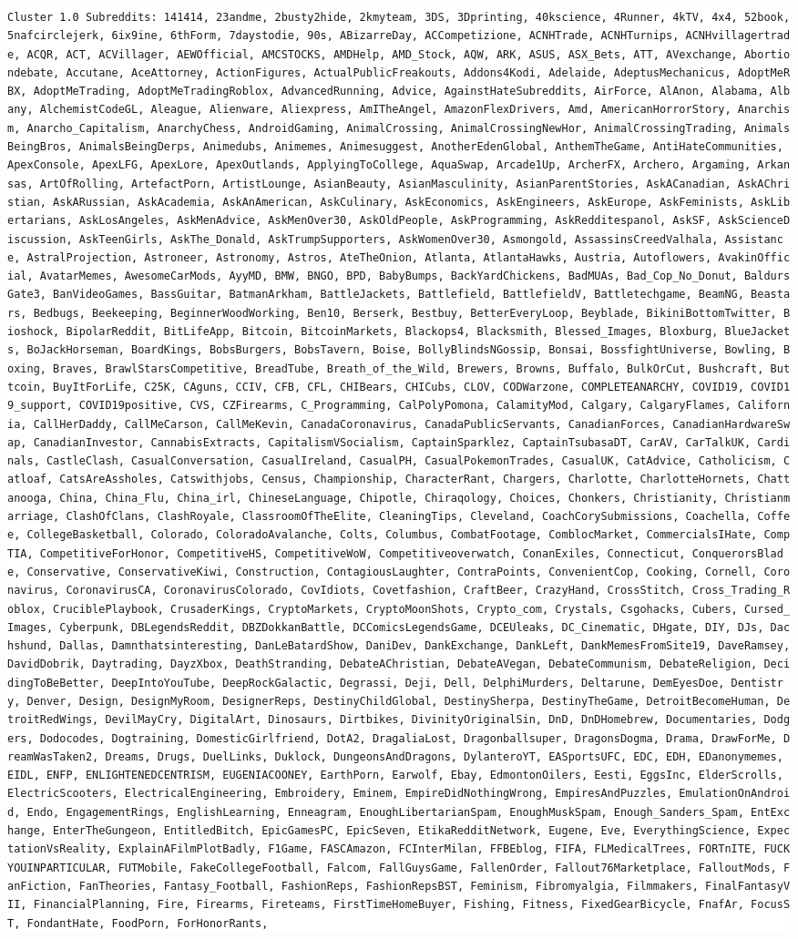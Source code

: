     Cluster 1.0 Subreddits: 141414, 23andme, 2busty2hide, 2kmyteam, 3DS, 3Dprinting, 40kscience, 4Runner, 4kTV, 4x4, 52book, 5nafcirclejerk, 6ix9ine, 6thForm, 7daystodie, 90s, ABizarreDay, ACCompetizione, ACNHTrade, ACNHTurnips, ACNHvillagertrade, ACQR, ACT, ACVillager, AEWOfficial, AMCSTOCKS, AMDHelp, AMD_Stock, AQW, ARK, ASUS, ASX_Bets, ATT, AVexchange, Abortiondebate, Accutane, AceAttorney, ActionFigures, ActualPublicFreakouts, Addons4Kodi, Adelaide, AdeptusMechanicus, AdoptMeRBX, AdoptMeTrading, AdoptMeTradingRoblox, AdvancedRunning, Advice, AgainstHateSubreddits, AirForce, AlAnon, Alabama, Albany, AlchemistCodeGL, Aleague, Alienware, Aliexpress, AmITheAngel, AmazonFlexDrivers, Amd, AmericanHorrorStory, Anarchism, Anarcho_Capitalism, AnarchyChess, AndroidGaming, AnimalCrossing, AnimalCrossingNewHor, AnimalCrossingTrading, AnimalsBeingBros, AnimalsBeingDerps, Animedubs, Animemes, Animesuggest, AnotherEdenGlobal, AnthemTheGame, AntiHateCommunities, ApexConsole, ApexLFG, ApexLore, ApexOutlands, ApplyingToCollege, AquaSwap, Arcade1Up, ArcherFX, Archero, Argaming, Arkansas, ArtOfRolling, ArtefactPorn, ArtistLounge, AsianBeauty, AsianMasculinity, AsianParentStories, AskACanadian, AskAChristian, AskARussian, AskAcademia, AskAnAmerican, AskCulinary, AskEconomics, AskEngineers, AskEurope, AskFeminists, AskLibertarians, AskLosAngeles, AskMenAdvice, AskMenOver30, AskOldPeople, AskProgramming, AskRedditespanol, AskSF, AskScienceDiscussion, AskTeenGirls, AskThe_Donald, AskTrumpSupporters, AskWomenOver30, Asmongold, AssassinsCreedValhala, Assistance, AstralProjection, Astroneer, Astronomy, Astros, AteTheOnion, Atlanta, AtlantaHawks, Austria, Autoflowers, AvakinOfficial, AvatarMemes, AwesomeCarMods, AyyMD, BMW, BNGO, BPD, BabyBumps, BackYardChickens, BadMUAs, Bad_Cop_No_Donut, BaldursGate3, BanVideoGames, BassGuitar, BatmanArkham, BattleJackets, Battlefield, BattlefieldV, Battletechgame, BeamNG, Beastars, Bedbugs, Beekeeping, BeginnerWoodWorking, Ben10, Berserk, Bestbuy, BetterEveryLoop, Beyblade, BikiniBottomTwitter, Bioshock, BipolarReddit, BitLifeApp, Bitcoin, BitcoinMarkets, Blackops4, Blacksmith, Blessed_Images, Bloxburg, BlueJackets, BoJackHorseman, BoardKings, BobsBurgers, BobsTavern, Boise, BollyBlindsNGossip, Bonsai, BossfightUniverse, Bowling, Boxing, Braves, BrawlStarsCompetitive, BreadTube, Breath_of_the_Wild, Brewers, Browns, Buffalo, BulkOrCut, Bushcraft, Buttcoin, BuyItForLife, C25K, CAguns, CCIV, CFB, CFL, CHIBears, CHICubs, CLOV, CODWarzone, COMPLETEANARCHY, COVID19, COVID19_support, COVID19positive, CVS, CZFirearms, C_Programming, CalPolyPomona, CalamityMod, Calgary, CalgaryFlames, California, CallHerDaddy, CallMeCarson, CallMeKevin, CanadaCoronavirus, CanadaPublicServants, CanadianForces, CanadianHardwareSwap, CanadianInvestor, CannabisExtracts, CapitalismVSocialism, CaptainSparklez, CaptainTsubasaDT, CarAV, CarTalkUK, Cardinals, CastleClash, CasualConversation, CasualIreland, CasualPH, CasualPokemonTrades, CasualUK, CatAdvice, Catholicism, Catloaf, CatsAreAssholes, Catswithjobs, Census, Championship, CharacterRant, Chargers, Charlotte, CharlotteHornets, Chattanooga, China, China_Flu, China_irl, ChineseLanguage, Chipotle, Chiraqology, Choices, Chonkers, Christianity, Christianmarriage, ClashOfClans, ClashRoyale, ClassroomOfTheElite, CleaningTips, Cleveland, CoachCorySubmissions, Coachella, Coffee, CollegeBasketball, Colorado, ColoradoAvalanche, Colts, Columbus, CombatFootage, ComblocMarket, CommercialsIHate, CompTIA, CompetitiveForHonor, CompetitiveHS, CompetitiveWoW, Competitiveoverwatch, ConanExiles, Connecticut, ConquerorsBlade, Conservative, ConservativeKiwi, Construction, ContagiousLaughter, ContraPoints, ConvenientCop, Cooking, Cornell, Coronavirus, CoronavirusCA, CoronavirusColorado, CovIdiots, Covetfashion, CraftBeer, CrazyHand, CrossStitch, Cross_Trading_Roblox, CruciblePlaybook, CrusaderKings, CryptoMarkets, CryptoMoonShots, Crypto_com, Crystals, Csgohacks, Cubers, Cursed_Images, Cyberpunk, DBLegendsReddit, DBZDokkanBattle, DCComicsLegendsGame, DCEUleaks, DC_Cinematic, DHgate, DIY, DJs, Dachshund, Dallas, Damnthatsinteresting, DanLeBatardShow, DaniDev, DankExchange, DankLeft, DankMemesFromSite19, DaveRamsey, DavidDobrik, Daytrading, DayzXbox, DeathStranding, DebateAChristian, DebateAVegan, DebateCommunism, DebateReligion, DecidingToBeBetter, DeepIntoYouTube, DeepRockGalactic, Degrassi, Deji, Dell, DelphiMurders, Deltarune, DemEyesDoe, Dentistry, Denver, Design, DesignMyRoom, DesignerReps, DestinyChildGlobal, DestinySherpa, DestinyTheGame, DetroitBecomeHuman, DetroitRedWings, DevilMayCry, DigitalArt, Dinosaurs, Dirtbikes, DivinityOriginalSin, DnD, DnDHomebrew, Documentaries, Dodgers, Dodocodes, Dogtraining, DomesticGirlfriend, DotA2, DragaliaLost, Dragonballsuper, DragonsDogma, Drama, DrawForMe, DreamWasTaken2, Dreams, Drugs, DuelLinks, Duklock, DungeonsAndDragons, DylanteroYT, EASportsUFC, EDC, EDH, EDanonymemes, EIDL, ENFP, ENLIGHTENEDCENTRISM, EUGENIACOONEY, EarthPorn, Earwolf, Ebay, EdmontonOilers, Eesti, EggsInc, ElderScrolls, ElectricScooters, ElectricalEngineering, Embroidery, Eminem, EmpireDidNothingWrong, EmpiresAndPuzzles, EmulationOnAndroid, Endo, EngagementRings, EnglishLearning, Enneagram, EnoughLibertarianSpam, EnoughMuskSpam, Enough_Sanders_Spam, EntExchange, EnterTheGungeon, EntitledBitch, EpicGamesPC, EpicSeven, EtikaRedditNetwork, Eugene, Eve, EverythingScience, ExpectationVsReality, ExplainAFilmPlotBadly, F1Game, FASCAmazon, FCInterMilan, FFBEblog, FIFA, FLMedicalTrees, FORTnITE, FUCKYOUINPARTICULAR, FUTMobile, FakeCollegeFootball, Falcom, FallGuysGame, FallenOrder, Fallout76Marketplace, FalloutMods, FanFiction, FanTheories, Fantasy_Football, FashionReps, FashionRepsBST, Feminism, Fibromyalgia, Filmmakers, FinalFantasyVII, FinancialPlanning, Fire, Firearms, Fireteams, FirstTimeHomeBuyer, Fishing, Fitness, FixedGearBicycle, FnafAr, FocusST, FondantHate, FoodPorn, ForHonorRants,